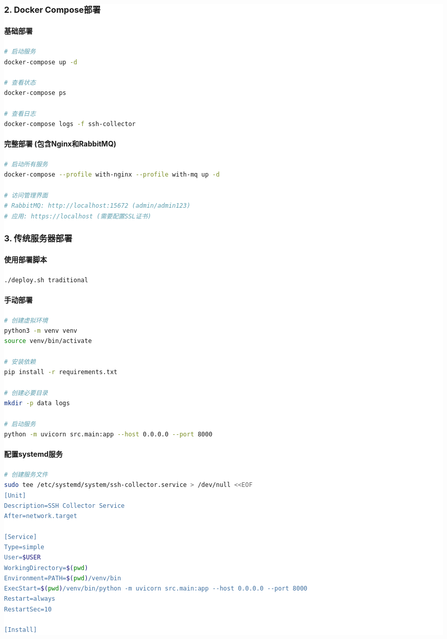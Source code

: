 ### 2. Docker Compose部署

#### 基础部署
```bash
# 启动服务
docker-compose up -d

# 查看状态
docker-compose ps

# 查看日志
docker-compose logs -f ssh-collector
```

#### 完整部署 (包含Nginx和RabbitMQ)
```bash
# 启动所有服务
docker-compose --profile with-nginx --profile with-mq up -d

# 访问管理界面
# RabbitMQ: http://localhost:15672 (admin/admin123)
# 应用: https://localhost (需要配置SSL证书)
```

### 3. 传统服务器部署

#### 使用部署脚本
```bash
./deploy.sh traditional
```

#### 手动部署
```bash
# 创建虚拟环境
python3 -m venv venv
source venv/bin/activate

# 安装依赖
pip install -r requirements.txt

# 创建必要目录
mkdir -p data logs

# 启动服务
python -m uvicorn src.main:app --host 0.0.0.0 --port 8000
```

#### 配置systemd服务
```bash
# 创建服务文件
sudo tee /etc/systemd/system/ssh-collector.service > /dev/null <<EOF
[Unit]
Description=SSH Collector Service
After=network.target

[Service]
Type=simple
User=$USER
WorkingDirectory=$(pwd)
Environment=PATH=$(pwd)/venv/bin
ExecStart=$(pwd)/venv/bin/python -m uvicorn src.main:app --host 0.0.0.0 --port 8000
Restart=always
RestartSec=10

[Install]
```